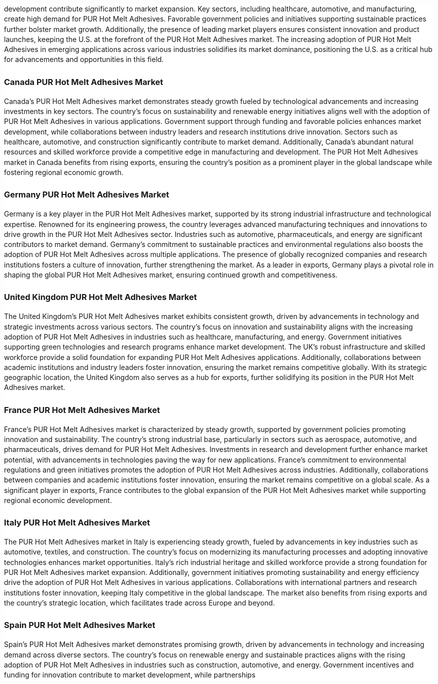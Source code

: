 development contribute significantly to market expansion. Key sectors, including healthcare, automotive, and manufacturing, create high demand for PUR Hot Melt Adhesives. Favorable government policies and initiatives supporting sustainable practices further bolster market growth. Additionally, the presence of leading market players ensures consistent innovation and product launches, keeping the U.S. at the forefront of the PUR Hot Melt Adhesives market. The increasing adoption of PUR Hot Melt Adhesives in emerging applications across various industries solidifies its market dominance, positioning the U.S. as a critical hub for advancements and opportunities in this field.</p><h3>Canada PUR Hot Melt Adhesives Market</h3><p>Canada&rsquo;s PUR Hot Melt Adhesives market demonstrates steady growth fueled by technological advancements and increasing investments in key sectors. The country&rsquo;s focus on sustainability and renewable energy initiatives aligns well with the adoption of PUR Hot Melt Adhesives in various applications. Government support through funding and favorable policies enhances market development, while collaborations between industry leaders and research institutions drive innovation. Sectors such as healthcare, automotive, and construction significantly contribute to market demand. Additionally, Canada&rsquo;s abundant natural resources and skilled workforce provide a competitive edge in manufacturing and development. The PUR Hot Melt Adhesives market in Canada benefits from rising exports, ensuring the country&rsquo;s position as a prominent player in the global landscape while fostering regional economic growth.</p><h3>Germany PUR Hot Melt Adhesives Market</h3><p>Germany is a key player in the PUR Hot Melt Adhesives market, supported by its strong industrial infrastructure and technological expertise. Renowned for its engineering prowess, the country leverages advanced manufacturing techniques and innovations to drive growth in the PUR Hot Melt Adhesives sector. Industries such as automotive, pharmaceuticals, and energy are significant contributors to market demand. Germany&rsquo;s commitment to sustainable practices and environmental regulations also boosts the adoption of PUR Hot Melt Adhesives across multiple applications. The presence of globally recognized companies and research institutions fosters a culture of innovation, further strengthening the market. As a leader in exports, Germany plays a pivotal role in shaping the global PUR Hot Melt Adhesives market, ensuring continued growth and competitiveness.</p><h3>United Kingdom PUR Hot Melt Adhesives Market</h3><p>The United Kingdom&rsquo;s PUR Hot Melt Adhesives market exhibits consistent growth, driven by advancements in technology and strategic investments across various sectors. The country&rsquo;s focus on innovation and sustainability aligns with the increasing adoption of PUR Hot Melt Adhesives in industries such as healthcare, manufacturing, and energy. Government initiatives supporting green technologies and research programs enhance market development. The UK&rsquo;s robust infrastructure and skilled workforce provide a solid foundation for expanding PUR Hot Melt Adhesives applications. Additionally, collaborations between academic institutions and industry leaders foster innovation, ensuring the market remains competitive globally. With its strategic geographic location, the United Kingdom also serves as a hub for exports, further solidifying its position in the PUR Hot Melt Adhesives market.</p><h3>France PUR Hot Melt Adhesives Market</h3><p>France&rsquo;s PUR Hot Melt Adhesives market is characterized by steady growth, supported by government policies promoting innovation and sustainability. The country&rsquo;s strong industrial base, particularly in sectors such as aerospace, automotive, and pharmaceuticals, drives demand for PUR Hot Melt Adhesives. Investments in research and development further enhance market potential, with advancements in technologies paving the way for new applications. France&rsquo;s commitment to environmental regulations and green initiatives promotes the adoption of PUR Hot Melt Adhesives across industries. Additionally, collaborations between companies and academic institutions foster innovation, ensuring the market remains competitive on a global scale. As a significant player in exports, France contributes to the global expansion of the PUR Hot Melt Adhesives market while supporting regional economic development.</p><h3>Italy PUR Hot Melt Adhesives Market</h3><p>The PUR Hot Melt Adhesives market in Italy is experiencing steady growth, fueled by advancements in key industries such as automotive, textiles, and construction. The country&rsquo;s focus on modernizing its manufacturing processes and adopting innovative technologies enhances market opportunities. Italy&rsquo;s rich industrial heritage and skilled workforce provide a strong foundation for PUR Hot Melt Adhesives market expansion. Additionally, government initiatives promoting sustainability and energy efficiency drive the adoption of PUR Hot Melt Adhesives in various applications. Collaborations with international partners and research institutions foster innovation, keeping Italy competitive in the global landscape. The market also benefits from rising exports and the country&rsquo;s strategic location, which facilitates trade across Europe and beyond.</p><h3>Spain PUR Hot Melt Adhesives Market</h3><p>Spain&rsquo;s PUR Hot Melt Adhesives market demonstrates promising growth, driven by advancements in technology and increasing demand across diverse sectors. The country&rsquo;s focus on renewable energy and sustainable practices aligns with the rising adoption of PUR Hot Melt Adhesives in industries such as construction, automotive, and energy. Government incentives and funding for innovation contribute to market development, while partnerships